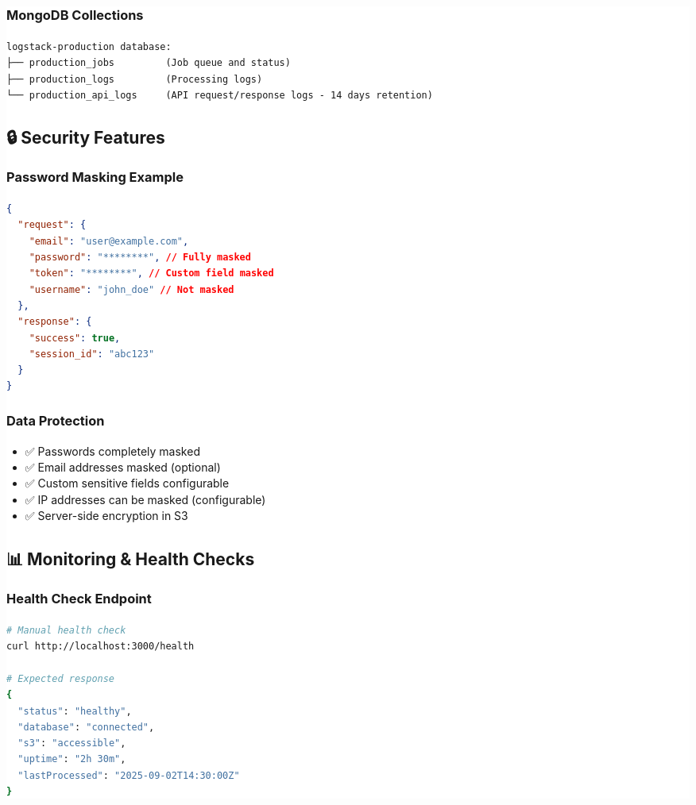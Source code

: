 ### MongoDB Collections

```
logstack-production database:
├── production_jobs         (Job queue and status)
├── production_logs         (Processing logs)
└── production_api_logs     (API request/response logs - 14 days retention)
```

## 🔒 Security Features

### Password Masking Example

```json
{
  "request": {
    "email": "user@example.com",
    "password": "********", // Fully masked
    "token": "********", // Custom field masked
    "username": "john_doe" // Not masked
  },
  "response": {
    "success": true,
    "session_id": "abc123"
  }
}
```

### Data Protection

- ✅ Passwords completely masked
- ✅ Email addresses masked (optional)
- ✅ Custom sensitive fields configurable
- ✅ IP addresses can be masked (configurable)
- ✅ Server-side encryption in S3

## 📊 Monitoring & Health Checks

### Health Check Endpoint

```bash
# Manual health check
curl http://localhost:3000/health

# Expected response
{
  "status": "healthy",
  "database": "connected",
  "s3": "accessible",
  "uptime": "2h 30m",
  "lastProcessed": "2025-09-02T14:30:00Z"
}
```

